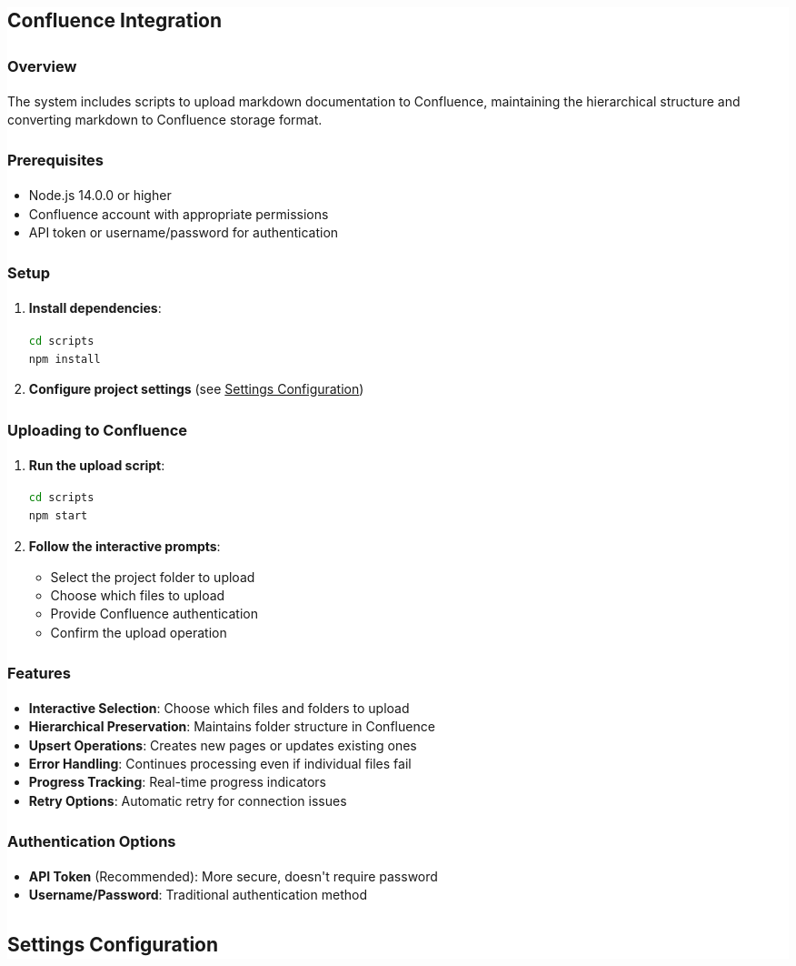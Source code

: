 ## Confluence Integration

### Overview

The system includes scripts to upload markdown documentation to Confluence, maintaining the hierarchical structure and converting markdown to Confluence storage format.

### Prerequisites

- Node.js 14.0.0 or higher
- Confluence account with appropriate permissions
- API token or username/password for authentication

### Setup

1. **Install dependencies**:
   ```bash
   cd scripts
   npm install
   ```

2. **Configure project settings** (see [Settings Configuration](#settings-configuration))

### Uploading to Confluence

1. **Run the upload script**:
   ```bash
   cd scripts
   npm start
   ```

2. **Follow the interactive prompts**:
   - Select the project folder to upload
   - Choose which files to upload
   - Provide Confluence authentication
   - Confirm the upload operation

### Features

- **Interactive Selection**: Choose which files and folders to upload
- **Hierarchical Preservation**: Maintains folder structure in Confluence
- **Upsert Operations**: Creates new pages or updates existing ones
- **Error Handling**: Continues processing even if individual files fail
- **Progress Tracking**: Real-time progress indicators
- **Retry Options**: Automatic retry for connection issues

### Authentication Options

- **API Token** (Recommended): More secure, doesn't require password
- **Username/Password**: Traditional authentication method

## Settings Configuration
